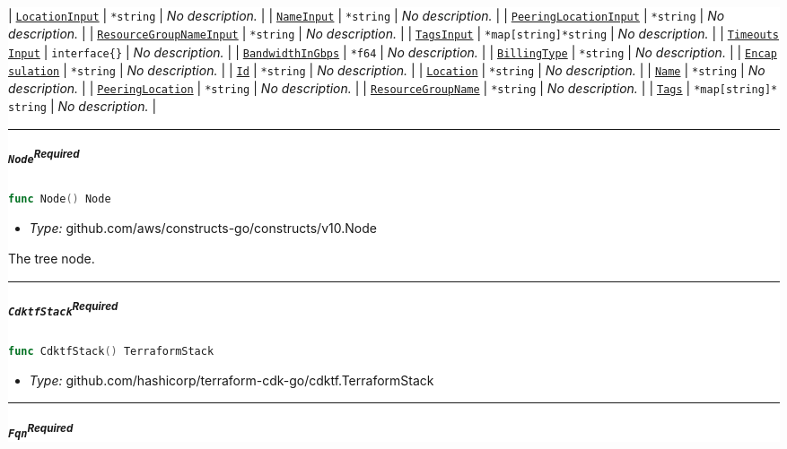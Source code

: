 | <code><a href="#@cdktf/provider-azurerm.expressRoutePort.ExpressRoutePort.property.locationInput">LocationInput</a></code> | <code>*string</code> | *No description.* |
| <code><a href="#@cdktf/provider-azurerm.expressRoutePort.ExpressRoutePort.property.nameInput">NameInput</a></code> | <code>*string</code> | *No description.* |
| <code><a href="#@cdktf/provider-azurerm.expressRoutePort.ExpressRoutePort.property.peeringLocationInput">PeeringLocationInput</a></code> | <code>*string</code> | *No description.* |
| <code><a href="#@cdktf/provider-azurerm.expressRoutePort.ExpressRoutePort.property.resourceGroupNameInput">ResourceGroupNameInput</a></code> | <code>*string</code> | *No description.* |
| <code><a href="#@cdktf/provider-azurerm.expressRoutePort.ExpressRoutePort.property.tagsInput">TagsInput</a></code> | <code>*map[string]*string</code> | *No description.* |
| <code><a href="#@cdktf/provider-azurerm.expressRoutePort.ExpressRoutePort.property.timeoutsInput">TimeoutsInput</a></code> | <code>interface{}</code> | *No description.* |
| <code><a href="#@cdktf/provider-azurerm.expressRoutePort.ExpressRoutePort.property.bandwidthInGbps">BandwidthInGbps</a></code> | <code>*f64</code> | *No description.* |
| <code><a href="#@cdktf/provider-azurerm.expressRoutePort.ExpressRoutePort.property.billingType">BillingType</a></code> | <code>*string</code> | *No description.* |
| <code><a href="#@cdktf/provider-azurerm.expressRoutePort.ExpressRoutePort.property.encapsulation">Encapsulation</a></code> | <code>*string</code> | *No description.* |
| <code><a href="#@cdktf/provider-azurerm.expressRoutePort.ExpressRoutePort.property.id">Id</a></code> | <code>*string</code> | *No description.* |
| <code><a href="#@cdktf/provider-azurerm.expressRoutePort.ExpressRoutePort.property.location">Location</a></code> | <code>*string</code> | *No description.* |
| <code><a href="#@cdktf/provider-azurerm.expressRoutePort.ExpressRoutePort.property.name">Name</a></code> | <code>*string</code> | *No description.* |
| <code><a href="#@cdktf/provider-azurerm.expressRoutePort.ExpressRoutePort.property.peeringLocation">PeeringLocation</a></code> | <code>*string</code> | *No description.* |
| <code><a href="#@cdktf/provider-azurerm.expressRoutePort.ExpressRoutePort.property.resourceGroupName">ResourceGroupName</a></code> | <code>*string</code> | *No description.* |
| <code><a href="#@cdktf/provider-azurerm.expressRoutePort.ExpressRoutePort.property.tags">Tags</a></code> | <code>*map[string]*string</code> | *No description.* |

---

##### `Node`<sup>Required</sup> <a name="Node" id="@cdktf/provider-azurerm.expressRoutePort.ExpressRoutePort.property.node"></a>

```go
func Node() Node
```

- *Type:* github.com/aws/constructs-go/constructs/v10.Node

The tree node.

---

##### `CdktfStack`<sup>Required</sup> <a name="CdktfStack" id="@cdktf/provider-azurerm.expressRoutePort.ExpressRoutePort.property.cdktfStack"></a>

```go
func CdktfStack() TerraformStack
```

- *Type:* github.com/hashicorp/terraform-cdk-go/cdktf.TerraformStack

---

##### `Fqn`<sup>Required</sup> <a name="Fqn" id="@cdktf/provider-azurerm.expressRoutePort.ExpressRoutePort.property.fqn"></a>
